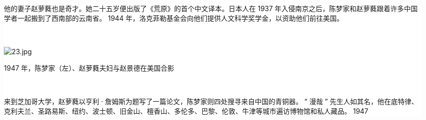    他的妻子赵萝蕤也是奇才。她二十五岁便出版了《荒原》的首个中文译本。日本人在
  </span>
  <span class="s2">
   1937
  </span>
  <span class="s1">
   年入侵南京之后，陈梦家和赵萝蕤跟着许多中国学者一起搬到了西南部的云南省。
  </span>
  <span class="s2">
   1944
  </span>
  <span class="s1">
   年，洛克菲勒基金会向他们提供人文科学奖学金，以资助他们前往美国。
  </span>
 </p>
 <p class="p1">
  <span class="s1">
  </span>
  <br/>
 </p>
 <p class="p3">
  <span class="s1">
   <img alt="23.jpg" border="0" height="378" src="/medias/contents/5259/23.jpg" width="550"/>
  </span>
 </p>
 <p class="p2">
  <span class="s2">
   1947
  </span>
  <span class="s1">
   年，陈梦家（左）、赵萝蕤夫妇与赵景德在美国合影
  </span>
 </p>
 <p class="p1">
  <span class="s1">
  </span>
  <br/>
 </p>
 <p class="p2">
  <span class="s1">
   来到芝加哥大学，赵萝蕤以亨利
  </span>
  <span class="s2">
   ·
  </span>
  <span class="s1">
   詹姆斯为题写了一篇论文，陈梦家则四处搜寻来自中国的青铜器。
  </span>
  <span class="s2">
   “
  </span>
  <span class="s1">
   漫哉
  </span>
  <span class="s2">
   ”
  </span>
  <span class="s1">
   先生人如其名，他在底特律、克利夫兰、圣路易斯、纽约、波士顿、旧金山、檀香山、多伦多、巴黎、伦敦、牛津等城市遍访博物馆和私人藏品。
  </span>
  <span class="s2">
   1947
  </span>